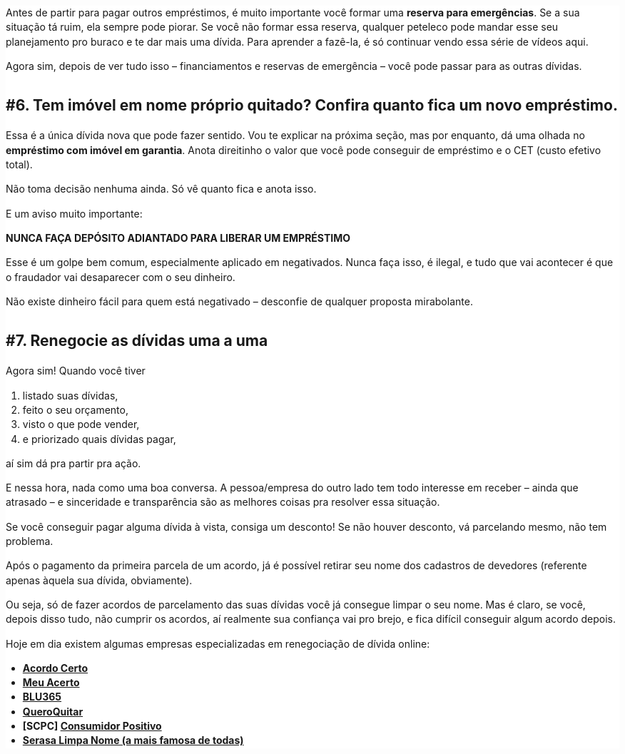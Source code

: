 Antes de partir para pagar outros empréstimos, é muito importante você formar uma **reserva para emergências**. Se a sua situação tá ruim, ela sempre pode piorar. Se você não formar essa reserva, qualquer peteleco pode mandar esse seu planejamento pro buraco e te dar mais uma dívida. Para aprender a fazê-la, é só continuar vendo essa série de vídeos aqui.

Agora sim, depois de ver tudo isso – financiamentos e reservas de emergência – você pode passar para as outras dívidas.

## **#6. Tem imóvel em nome próprio quitado? Confira quanto fica um novo empréstimo.**

Essa é a única dívida nova que pode fazer sentido. Vou te explicar na próxima seção, mas por enquanto, dá uma olhada no **empréstimo com imóvel em garantia**. Anota direitinho o valor que você pode conseguir de empréstimo e o CET (custo efetivo total).

Não toma decisão nenhuma ainda. Só vê quanto fica e anota isso.

E um aviso muito importante:

**NUNCA FAÇA DEPÓSITO ADIANTADO PARA LIBERAR UM EMPRÉSTIMO**

Esse é um golpe bem comum, especialmente aplicado em negativados. Nunca faça isso, é ilegal, e tudo que vai acontecer é que o fraudador vai desaparecer com o seu dinheiro.

Não existe dinheiro fácil para quem está negativado – desconfie de qualquer proposta mirabolante.

## **#7. Renegocie as dívidas uma a uma**

Agora sim! Quando você tiver

1. listado suas dívidas,
2. feito o seu orçamento,
3. visto o que pode vender,
4. e priorizado quais dívidas pagar,

aí sim dá pra partir pra ação.

E nessa hora, nada como uma boa conversa. A pessoa/empresa do outro lado tem todo interesse em receber – ainda que atrasado – e sinceridade e transparência são as melhores coisas pra resolver essa situação.

Se você conseguir pagar alguma dívida à vista, consiga um desconto! Se não houver desconto, vá parcelando mesmo, não tem problema.

Após o pagamento da primeira parcela de um acordo, já é possível retirar seu nome dos cadastros de devedores (referente apenas àquela sua dívida, obviamente).

Ou seja, só de fazer acordos de parcelamento das suas dívidas você já consegue limpar o seu nome. Mas é claro, se você, depois disso tudo, não cumprir os acordos, aí realmente sua confiança vai pro brejo, e fica difícil conseguir algum acordo depois.

Hoje em dia existem algumas empresas especializadas em renegociação de dívida online:

- [**Acordo Certo**](https://www.acordocerto.com.br/)
- [**Meu Acerto**](https://meuacerto.com.br/)
- [**BLU365**](https://blu365.com.br/)
- [**QueroQuitar**](https://www.queroquitar.com.br/)
- **[SCPC] [Consumidor Positivo](https://www.consumidorpositivo.com.br/consulta-cpf-gratis/)**
- [**Serasa Limpa Nome (a mais famosa de todas)**](https://www.serasa.com.br/limpa-nome-online/)
